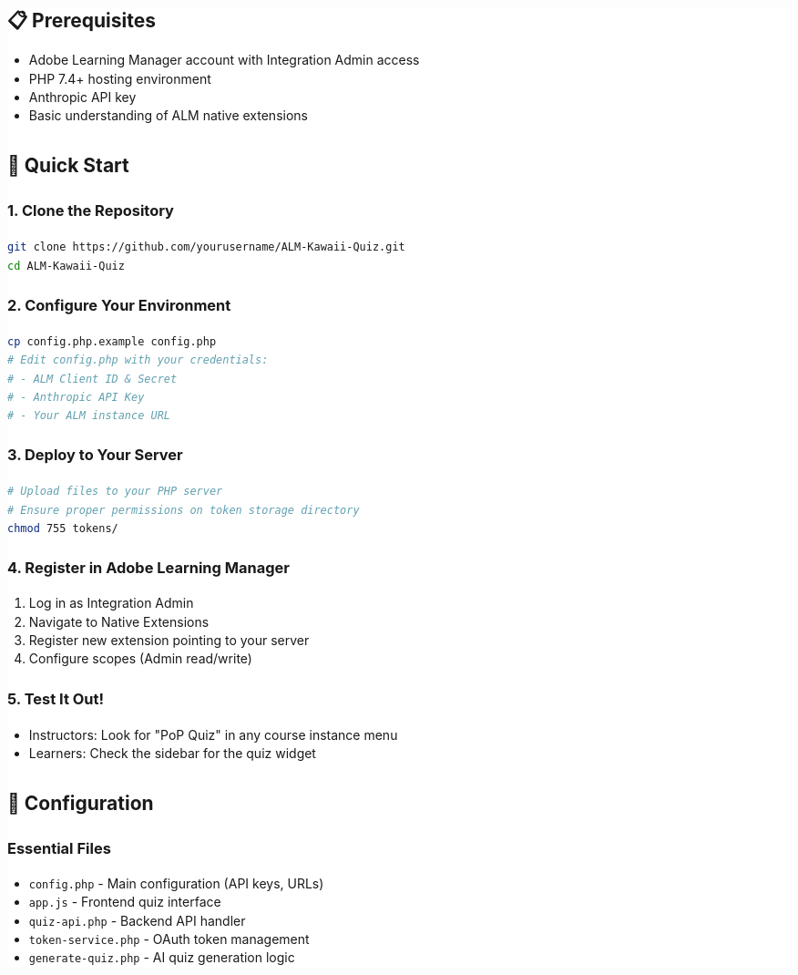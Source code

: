 ## 📋 Prerequisites

- Adobe Learning Manager account with Integration Admin access
- PHP 7.4+ hosting environment
- Anthropic API key
- Basic understanding of ALM native extensions

## 🚀 Quick Start

### 1. Clone the Repository
```bash
git clone https://github.com/yourusername/ALM-Kawaii-Quiz.git
cd ALM-Kawaii-Quiz
```

### 2. Configure Your Environment
```bash
cp config.php.example config.php
# Edit config.php with your credentials:
# - ALM Client ID & Secret
# - Anthropic API Key
# - Your ALM instance URL
```

### 3. Deploy to Your Server
```bash
# Upload files to your PHP server
# Ensure proper permissions on token storage directory
chmod 755 tokens/
```

### 4. Register in Adobe Learning Manager
1. Log in as Integration Admin
2. Navigate to Native Extensions
3. Register new extension pointing to your server
4. Configure scopes (Admin read/write)

### 5. Test It Out!
- Instructors: Look for "PoP Quiz" in any course instance menu
- Learners: Check the sidebar for the quiz widget

## 🔧 Configuration

### Essential Files

- `config.php` - Main configuration (API keys, URLs)
- `app.js` - Frontend quiz interface
- `quiz-api.php` - Backend API handler
- `token-service.php` - OAuth token management
- `generate-quiz.php` - AI quiz generation logic
